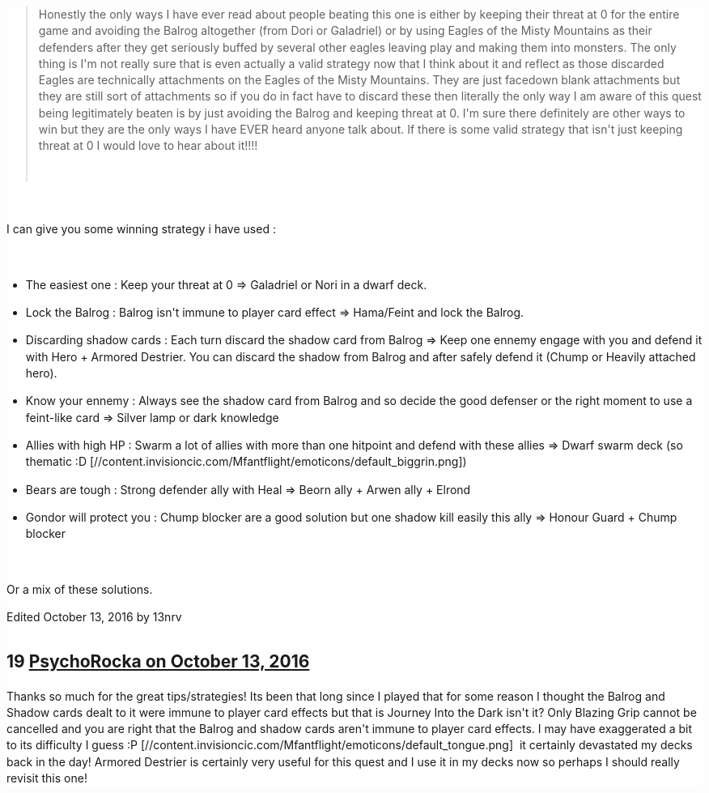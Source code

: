 > Honestly the only ways I have ever read about people beating this one is either by keeping their threat at 0 for the entire game and avoiding the Balrog altogether (from Dori or Galadriel) or by using Eagles of the Misty Mountains as their defenders after they get seriously buffed by several other eagles leaving play and making them into monsters. The only thing is I'm not really sure that is even actually a valid strategy now that I think about it and reflect as those discarded Eagles are technically attachments on the Eagles of the Misty Mountains. They are just facedown blank attachments but they are still sort of attachments so if you do in fact have to discard these then literally the only way I am aware of this quest being legitimately beaten is by just avoiding the Balrog and keeping threat at 0. I'm sure there definitely are other ways to win but they are the only ways I have EVER heard anyone talk about. If there is some valid strategy that isn't just keeping threat at 0 I would love to hear about it!!!!
> 
>  

 

I can give you some winning strategy i have used :

 

- The easiest one : Keep your threat at 0 => Galadriel or Nori in a dwarf deck.

- Lock the Balrog : Balrog isn't immune to player card effect => Hama/Feint and lock the Balrog.

- Discarding shadow cards : Each turn discard the shadow card from Balrog => Keep one ennemy engage with you and defend it with Hero + Armored Destrier. You can discard the shadow from Balrog and after safely defend it (Chump or Heavily attached hero).

- Know your ennemy : Always see the shadow card from Balrog and so decide the good defenser or the right moment to use a feint-like card => Silver lamp or dark knowledge

- Allies with high HP : Swarm a lot of allies with more than one hitpoint and defend with these allies => Dwarf swarm deck (so thematic :D [//content.invisioncic.com/Mfantflight/emoticons/default_biggrin.png])

- Bears are tough : Strong defender ally with Heal => Beorn ally + Arwen ally + Elrond

- Gondor will protect you : Chump blocker are a good solution but one shadow kill easily this ally => Honour Guard + Chump blocker

 

Or a mix of these solutions.

Edited October 13, 2016 by 13nrv

## 19 [PsychoRocka on October 13, 2016](https://community.fantasyflightgames.com/topic/232149-nightmare-decks-experiences-and-rankings/?do=findComment&comment=2454968)

Thanks so much for the great tips/strategies! Its been that long since I played that for some reason I thought the Balrog and Shadow cards dealt to it were immune to player card effects but that is Journey Into the Dark isn't it? Only Blazing Grip cannot be cancelled and you are right that the Balrog and shadow cards aren't immune to player card effects. I may have exaggerated a bit to its difficulty I guess :P [//content.invisioncic.com/Mfantflight/emoticons/default_tongue.png]  it certainly devastated my decks back in the day!
Armored Destrier is certainly very useful for this quest and I use it in my decks now so perhaps I should really revisit this one!
